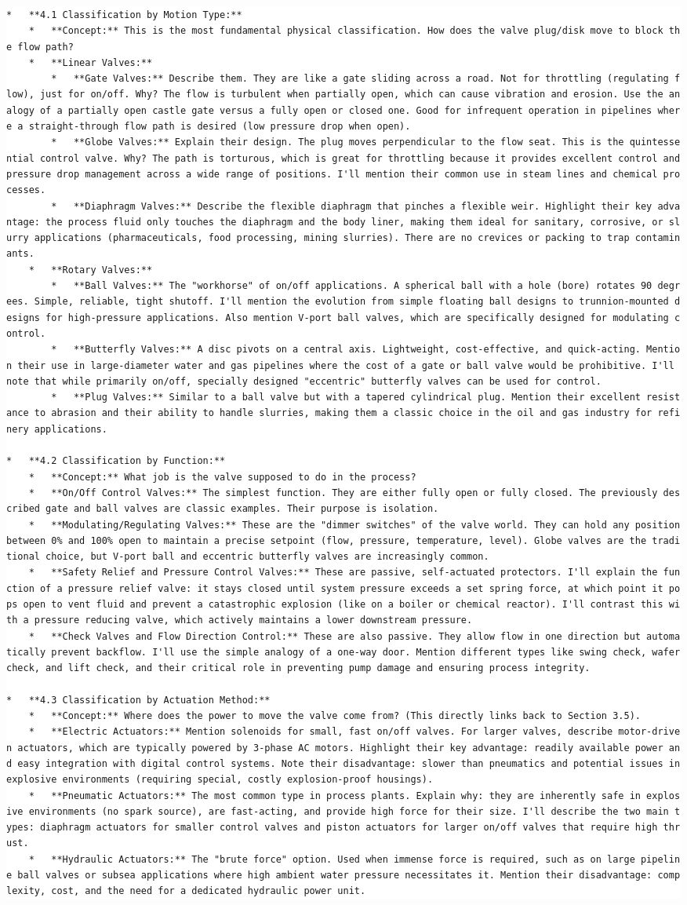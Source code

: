     *   **4.1 Classification by Motion Type:**
        *   **Concept:** This is the most fundamental physical classification. How does the valve plug/disk move to block the flow path?
        *   **Linear Valves:**
            *   **Gate Valves:** Describe them. They are like a gate sliding across a road. Not for throttling (regulating flow), just for on/off. Why? The flow is turbulent when partially open, which can cause vibration and erosion. Use the analogy of a partially open castle gate versus a fully open or closed one. Good for infrequent operation in pipelines where a straight-through flow path is desired (low pressure drop when open).
            *   **Globe Valves:** Explain their design. The plug moves perpendicular to the flow seat. This is the quintessential control valve. Why? The path is torturous, which is great for throttling because it provides excellent control and pressure drop management across a wide range of positions. I'll mention their common use in steam lines and chemical processes.
            *   **Diaphragm Valves:** Describe the flexible diaphragm that pinches a flexible weir. Highlight their key advantage: the process fluid only touches the diaphragm and the body liner, making them ideal for sanitary, corrosive, or slurry applications (pharmaceuticals, food processing, mining slurries). There are no crevices or packing to trap contaminants.
        *   **Rotary Valves:**
            *   **Ball Valves:** The "workhorse" of on/off applications. A spherical ball with a hole (bore) rotates 90 degrees. Simple, reliable, tight shutoff. I'll mention the evolution from simple floating ball designs to trunnion-mounted designs for high-pressure applications. Also mention V-port ball valves, which are specifically designed for modulating control.
            *   **Butterfly Valves:** A disc pivots on a central axis. Lightweight, cost-effective, and quick-acting. Mention their use in large-diameter water and gas pipelines where the cost of a gate or ball valve would be prohibitive. I'll note that while primarily on/off, specially designed "eccentric" butterfly valves can be used for control.
            *   **Plug Valves:** Similar to a ball valve but with a tapered cylindrical plug. Mention their excellent resistance to abrasion and their ability to handle slurries, making them a classic choice in the oil and gas industry for refinery applications.

    *   **4.2 Classification by Function:**
        *   **Concept:** What job is the valve supposed to do in the process?
        *   **On/Off Control Valves:** The simplest function. They are either fully open or fully closed. The previously described gate and ball valves are classic examples. Their purpose is isolation.
        *   **Modulating/Regulating Valves:** These are the "dimmer switches" of the valve world. They can hold any position between 0% and 100% open to maintain a precise setpoint (flow, pressure, temperature, level). Globe valves are the traditional choice, but V-port ball and eccentric butterfly valves are increasingly common.
        *   **Safety Relief and Pressure Control Valves:** These are passive, self-actuated protectors. I'll explain the function of a pressure relief valve: it stays closed until system pressure exceeds a set spring force, at which point it pops open to vent fluid and prevent a catastrophic explosion (like on a boiler or chemical reactor). I'll contrast this with a pressure reducing valve, which actively maintains a lower downstream pressure.
        *   **Check Valves and Flow Direction Control:** These are also passive. They allow flow in one direction but automatically prevent backflow. I'll use the simple analogy of a one-way door. Mention different types like swing check, wafer check, and lift check, and their critical role in preventing pump damage and ensuring process integrity.

    *   **4.3 Classification by Actuation Method:**
        *   **Concept:** Where does the power to move the valve come from? (This directly links back to Section 3.5).
        *   **Electric Actuators:** Mention solenoids for small, fast on/off valves. For larger valves, describe motor-driven actuators, which are typically powered by 3-phase AC motors. Highlight their key advantage: readily available power and easy integration with digital control systems. Note their disadvantage: slower than pneumatics and potential issues in explosive environments (requiring special, costly explosion-proof housings).
        *   **Pneumatic Actuators:** The most common type in process plants. Explain why: they are inherently safe in explosive environments (no spark source), are fast-acting, and provide high force for their size. I'll describe the two main types: diaphragm actuators for smaller control valves and piston actuators for larger on/off valves that require high thrust.
        *   **Hydraulic Actuators:** The "brute force" option. Used when immense force is required, such as on large pipeline ball valves or subsea applications where high ambient water pressure necessitates it. Mention their disadvantage: complexity, cost, and the need for a dedicated hydraulic power unit.